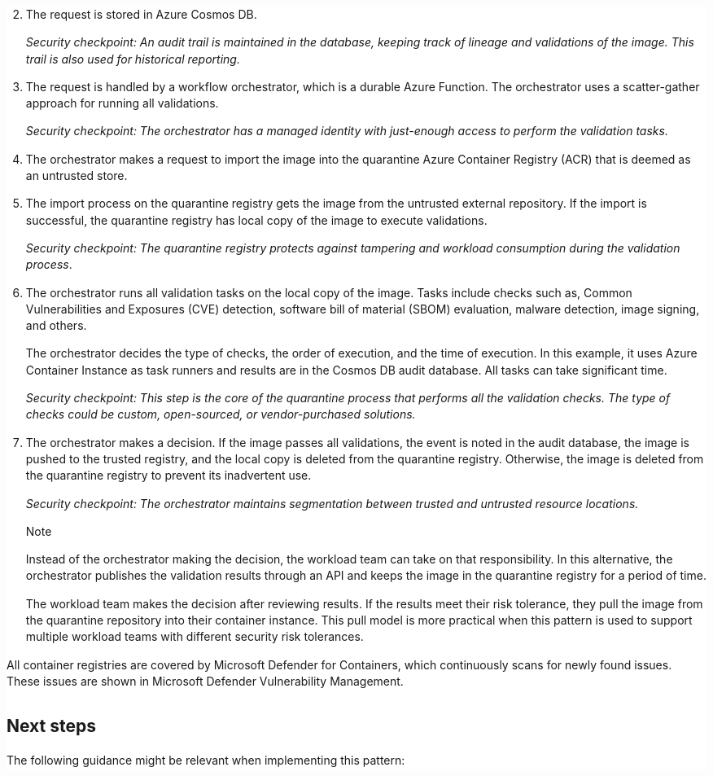 2. The request is stored in Azure Cosmos DB.

    *Security checkpoint: An audit trail is maintained in the database, keeping track of lineage and validations of the image. This trail is also used for historical reporting.*

3. The request is handled by a workflow orchestrator, which is a durable Azure Function. The orchestrator uses a scatter-gather approach for running all validations.

    *Security checkpoint: The orchestrator has a managed identity with just-enough access to perform the validation tasks.*

4. The orchestrator makes a request to import the image into the quarantine Azure Container Registry (ACR) that is deemed as an untrusted store.

5. The import process on the quarantine registry gets the image from the untrusted external repository. If the import is successful, the quarantine registry has local copy of the image to execute validations.

    *Security checkpoint: The quarantine registry protects against tampering and workload consumption during the validation process*.

6. The orchestrator runs all validation tasks on the local copy of the image. Tasks include checks such as, Common Vulnerabilities and Exposures (CVE) detection, software bill of material (SBOM) evaluation, malware detection, image signing, and others.

    The orchestrator decides the type of checks, the order of execution, and the time of execution. In this example, it uses Azure Container Instance as task runners and results are in the Cosmos DB audit database. All tasks can take significant time.

    *Security checkpoint: This step is the core of the quarantine process that performs all the validation checks. The type of checks could be custom, open-sourced, or vendor-purchased solutions.*

7. The orchestrator makes a decision. If the image passes all validations, the event is noted in the audit database, the image is pushed to the trusted registry, and the local copy is deleted from the quarantine registry. Otherwise, the image is deleted from the quarantine registry to prevent its inadvertent use.

    *Security checkpoint: The orchestrator maintains segmentation between trusted and untrusted resource locations.*

    > [!NOTE]
    > Instead of the orchestrator making the decision, the workload team can take on that responsibility. In this alternative, the orchestrator publishes the validation results through an API and keeps the image in the quarantine registry for a period of time.
    >
    > The workload team makes the decision after reviewing results. If the results meet their risk tolerance, they pull the image from the quarantine repository into their container instance. This pull model is more practical when this pattern is used to support multiple workload teams with different security risk tolerances.

All container registries are covered by Microsoft Defender for Containers, which continuously scans for newly found issues. These issues are shown in Microsoft Defender Vulnerability Management.

## Next steps

The following guidance might be relevant when implementing this pattern:
